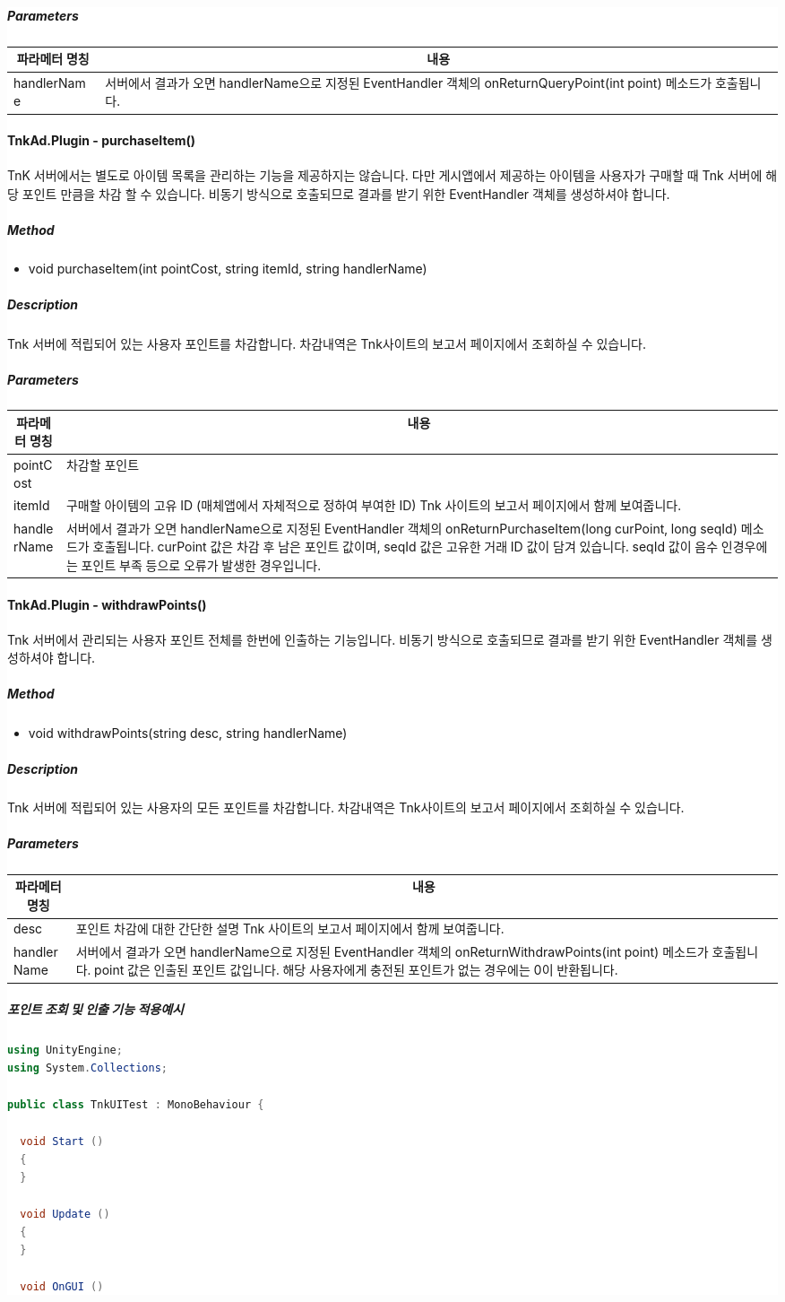 ##### Parameters

| 파라메터 명칭 | 내용                                                         |
| ------------- | ------------------------------------------------------------ |
| handlerName   | 서버에서 결과가 오면 handlerName으로 지정된 EventHandler 객체의 onReturnQueryPoint(int point) 메소드가 호출됩니다. |

#### TnkAd.Plugin - purchaseItem()

TnK 서버에서는 별도로 아이템 목록을 관리하는 기능을 제공하지는 않습니다. 다만 게시앱에서 제공하는 아이템을 사용자가 구매할 때 Tnk 서버에 해당 포인트 만큼을 차감 할 수 있습니다.
비동기 방식으로 호출되므로 결과를 받기 위한 EventHandler 객체를 생성하셔야 합니다.

##### Method

- void purchaseItem(int pointCost, string itemId, string handlerName)

##### Description

Tnk 서버에 적립되어 있는 사용자 포인트를 차감합니다. 차감내역은 Tnk사이트의 보고서 페이지에서 조회하실 수 있습니다.

##### Parameters

| 파라메터 명칭 | 내용                                                         |
| ------------- | ------------------------------------------------------------ |
| pointCost     | 차감할 포인트                                                |
| itemId        | 구매할 아이템의 고유 ID (매체앱에서 자체적으로 정하여 부여한 ID) Tnk 사이트의 보고서 페이지에서 함께 보여줍니다. |
| handlerName   | 서버에서 결과가 오면 handlerName으로 지정된 EventHandler 객체의  onReturnPurchaseItem(long curPoint, long seqId) 메소드가 호출됩니다. curPoint 값은 차감 후 남은 포인트 값이며, seqId 값은 고유한 거래 ID 값이 담겨 있습니다. seqId 값이 음수 인경우에는 포인트 부족 등으로 오류가 발생한 경우입니다. |

#### TnkAd.Plugin - withdrawPoints()

Tnk 서버에서 관리되는 사용자 포인트 전체를 한번에 인출하는 기능입니다.
비동기 방식으로 호출되므로 결과를 받기 위한 EventHandler 객체를 생성하셔야 합니다.

##### Method

- void withdrawPoints(string desc, string handlerName)

##### Description

Tnk 서버에 적립되어 있는 사용자의 모든 포인트를 차감합니다. 차감내역은 Tnk사이트의 보고서 페이지에서 조회하실 수 있습니다.

##### Parameters

| 파라메터 명칭 | 내용                                                         |
| ------------- | ------------------------------------------------------------ |
| desc          | 포인트 차감에 대한 간단한 설명 Tnk 사이트의 보고서 페이지에서 함께 보여줍니다. |
| handlerName   | 서버에서 결과가 오면 handlerName으로 지정된 EventHandler 객체의  onReturnWithdrawPoints(int point) 메소드가 호출됩니다. point 값은 인출된 포인트 값입니다. 해당 사용자에게 충전된 포인트가 없는 경우에는 0이 반환됩니다. |

##### 포인트 조회 및 인출 기능 적용예시

```c#
using UnityEngine;
using System.Collections;

public class TnkUITest : MonoBehaviour {

  void Start ()
  {
  }
  
  void Update ()
  {
  }
  
  void OnGUI ()
```